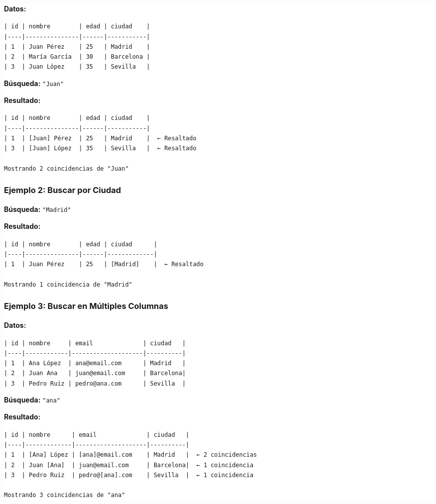 **Datos:**
```
| id | nombre        | edad | ciudad    |
|----|---------------|------|-----------|
| 1  | Juan Pérez    | 25   | Madrid    |
| 2  | María García  | 30   | Barcelona |
| 3  | Juan López    | 35   | Sevilla   |
```

**Búsqueda:** `"Juan"`

**Resultado:**
```
| id | nombre        | edad | ciudad    |
|----|---------------|------|-----------|
| 1  | [Juan] Pérez  | 25   | Madrid    |  ← Resaltado
| 3  | [Juan] López  | 35   | Sevilla   |  ← Resaltado

Mostrando 2 coincidencias de "Juan"
```

### Ejemplo 2: Buscar por Ciudad

**Búsqueda:** `"Madrid"`

**Resultado:**
```
| id | nombre        | edad | ciudad      |
|----|---------------|------|-------------|
| 1  | Juan Pérez    | 25   | [Madrid]    |  ← Resaltado

Mostrando 1 coincidencia de "Madrid"
```

### Ejemplo 3: Buscar en Múltiples Columnas

**Datos:**
```
| id | nombre     | email              | ciudad   |
|----|------------|--------------------|----------|
| 1  | Ana López  | ana@email.com      | Madrid   |
| 2  | Juan Ana   | juan@email.com     | Barcelona|
| 3  | Pedro Ruiz | pedro@ana.com      | Sevilla  |
```

**Búsqueda:** `"ana"`

**Resultado:**
```
| id | nombre      | email              | ciudad   |
|----|-------------|--------------------|----------|
| 1  | [Ana] López | [ana]@email.com    | Madrid   |  ← 2 coincidencias
| 2  | Juan [Ana]  | juan@email.com     | Barcelona|  ← 1 coincidencia
| 3  | Pedro Ruiz  | pedro@[ana].com    | Sevilla  |  ← 1 coincidencia

Mostrando 3 coincidencias de "ana"
```
